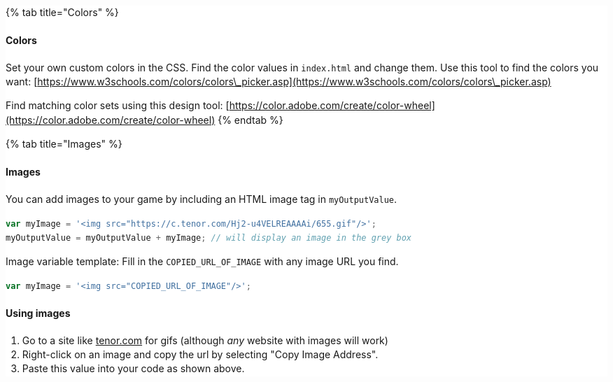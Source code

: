 {% tab title="Colors" %}
#### Colors

Set your own custom colors in the CSS. Find the color values in `index.html` and change them. Use this tool to find the colors you want: [https://www.w3schools.com/colors/colors\_picker.asp](https://www.w3schools.com/colors/colors\_picker.asp)

Find matching color sets using this design tool: [https://color.adobe.com/create/color-wheel](https://color.adobe.com/create/color-wheel)
{% endtab %}

{% tab title="Images" %}
#### Images

You can add images to your game by including an HTML image tag in `myOutputValue`.

```javascript
var myImage = '<img src="https://c.tenor.com/Hj2-u4VELREAAAAi/655.gif"/>';
myOutputValue = myOutputValue + myImage; // will display an image in the grey box
```

Image variable template: Fill in the `COPIED_URL_OF_IMAGE` with any image URL you find.

```javascript
var myImage = '<img src="COPIED_URL_OF_IMAGE"/>';
```

#### Using images

1. Go to a site like [tenor.com](https://tenor.com) for gifs (although _any_ website with images will work)
2. Right-click on an image and copy the url by selecting "Copy Image Address".
3. Paste this value into your code as shown above.
